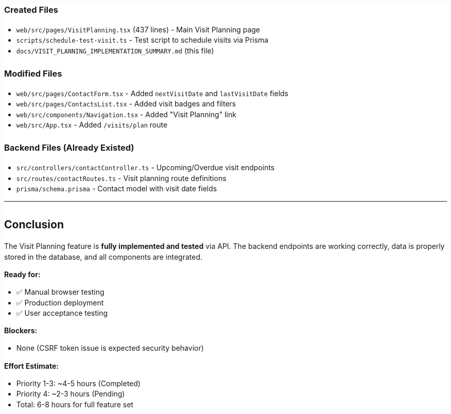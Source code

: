 ### Created Files
- `web/src/pages/VisitPlanning.tsx` (437 lines) - Main Visit Planning page
- `scripts/schedule-test-visit.ts` - Test script to schedule visits via Prisma
- `docs/VISIT_PLANNING_IMPLEMENTATION_SUMMARY.md` (this file)

### Modified Files
- `web/src/pages/ContactForm.tsx` - Added `nextVisitDate` and `lastVisitDate` fields
- `web/src/pages/ContactsList.tsx` - Added visit badges and filters
- `web/src/components/Navigation.tsx` - Added "Visit Planning" link
- `web/src/App.tsx` - Added `/visits/plan` route

### Backend Files (Already Existed)
- `src/controllers/contactController.ts` - Upcoming/Overdue visit endpoints
- `src/routes/contactRoutes.ts` - Visit planning route definitions
- `prisma/schema.prisma` - Contact model with visit date fields

---

## Conclusion

The Visit Planning feature is **fully implemented and tested** via API. The backend endpoints are working correctly, data is properly stored in the database, and all components are integrated.

**Ready for:**
- ✅ Manual browser testing
- ✅ Production deployment
- ✅ User acceptance testing

**Blockers:**
- None (CSRF token issue is expected security behavior)

**Effort Estimate:**
- Priority 1-3: ~4-5 hours (Completed)
- Priority 4: ~2-3 hours (Pending)
- Total: 6-8 hours for full feature set
